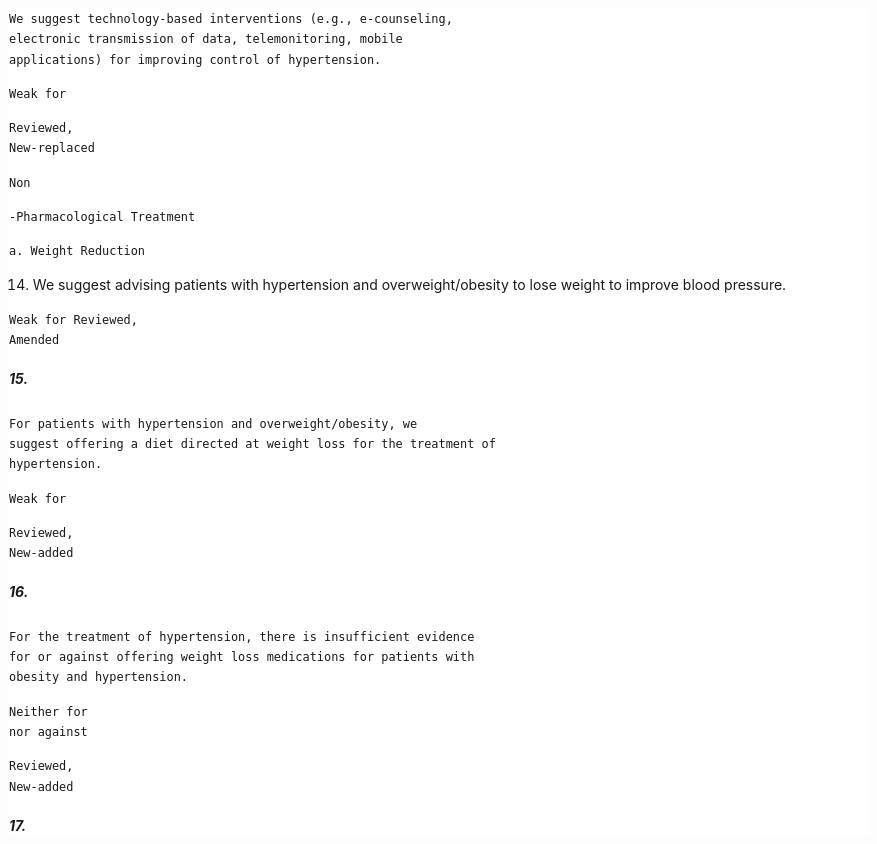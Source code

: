 ```
We suggest technology-based interventions (e.g., e-counseling,
electronic transmission of data, telemonitoring, mobile
applications) for improving control of hypertension.
```
```
Weak for
```
```
Reviewed,
New-replaced
```
```
Non
```
```
-Pharmacological Treatment
```
```
a. Weight Reduction
```
14. We suggest advising patients with hypertension and
    overweight/obesity to lose weight to improve blood pressure.

```
Weak for Reviewed,
Amended
```
##### 15.

```
For patients with hypertension and overweight/obesity, we
suggest offering a diet directed at weight loss for the treatment of
hypertension.
```
```
Weak for
```
```
Reviewed,
New-added
```
##### 16.

```
For the treatment of hypertension, there is insufficient evidence
for or against offering weight loss medications for patients with
obesity and hypertension.
```
```
Neither for
nor against
```
```
Reviewed,
New-added
```
##### 17.
